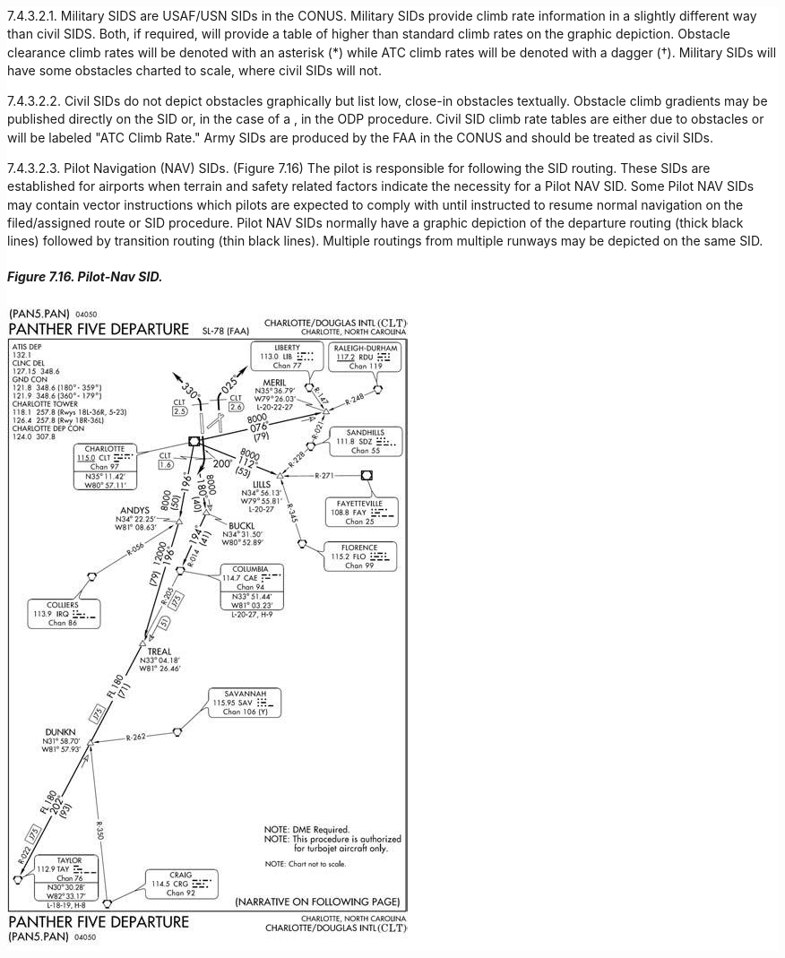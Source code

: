 7.4.3.2.1. Military SIDS are USAF/USN SIDs in the CONUS. Military SIDs provide climb rate information in a slightly different way than civil SIDS. Both, if required, will provide a table of higher than standard climb rates on the graphic depiction. Obstacle clearance climb rates will be denoted with an asterisk (*) while ATC climb rates will be denoted with a dagger (†). Military SIDs will have some obstacles charted to scale, where civil SIDs will not.

7.4.3.2.2. Civil SIDs do not depict obstacles graphically but list low, close-in obstacles textually. Obstacle climb gradients may be published directly on the SID or, in the case of a , in the ODP procedure. Civil SID climb rate tables are either due to obstacles or will be labeled "ATC Climb Rate." Army SIDs are produced by the FAA in the CONUS and should be treated as civil SIDs.

7.4.3.2.3. Pilot Navigation (NAV) SIDs. (Figure 7.16) The pilot is responsible for following the SID routing. These SIDs are established for airports when terrain and safety related factors indicate the necessity for a Pilot NAV SID. Some Pilot NAV SIDs may contain vector instructions which pilots are expected to comply with until instructed to resume normal navigation on the filed/assigned route or SID procedure. Pilot NAV SIDs normally have a graphic depiction of the departure routing (thick black lines) followed by transition routing (thin black lines). Multiple routings from multiple runways may be depicted on the same SID.

##### Figure 7.16. Pilot-Nav SID.
![fig7_16](figs/fig7_16.png)
